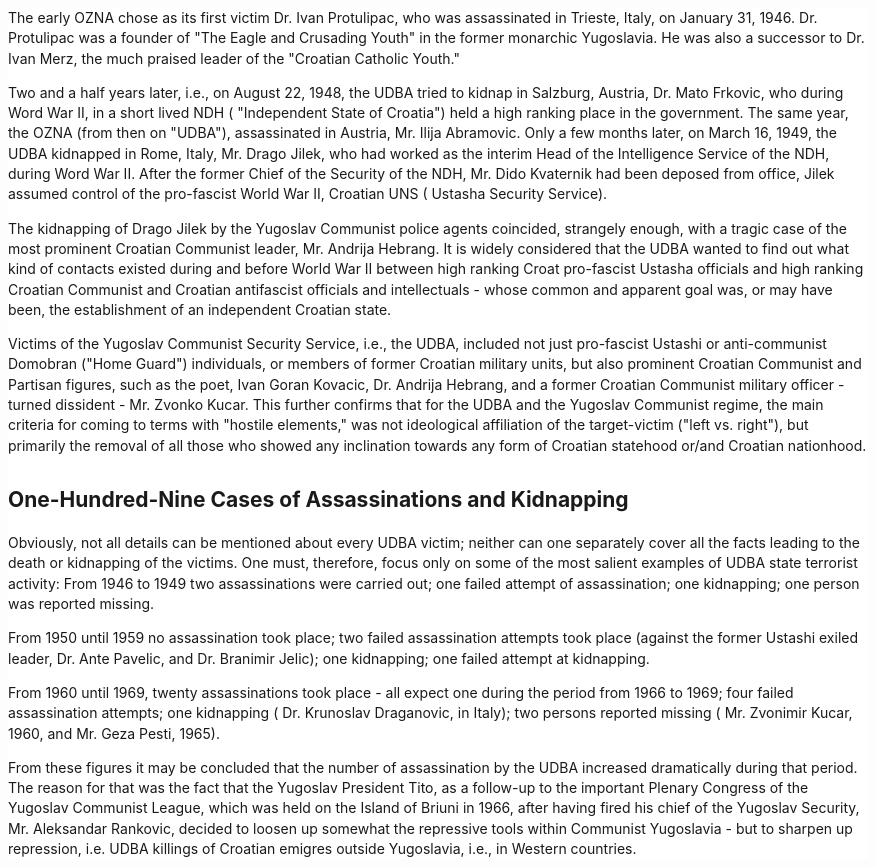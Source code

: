 The early OZNA chose as its first victim Dr. Ivan Protulipac, who was assassinated in Trieste, Italy, on January 31, 1946. Dr. Protulipac was a founder of "The Eagle and Crusading Youth" in the former monarchic Yugoslavia. He was also a successor to Dr. Ivan Merz, the much praised leader of the "Croatian Catholic Youth."

Two and a half years later, i.e., on August 22, 1948, the UDBA tried to kidnap in Salzburg, Austria, Dr. Mato Frkovic, who during Word War II, in a short lived NDH ( "Independent State of Croatia") held a high ranking place in the government. The same year, the OZNA (from then on "UDBA"), assassinated in Austria, Mr. Ilija Abramovic. Only a few months later, on March 16, 1949, the UDBA kidnapped in Rome, Italy, Mr. Drago Jilek, who had worked as the interim Head of the Intelligence Service of the NDH, during Word War II. After the former Chief of the Security of the NDH, Mr. Dido Kvaternik had been deposed from office, Jilek assumed control of the pro-fascist World War II, Croatian UNS ( Ustasha Security Service).

The kidnapping of Drago Jilek by the Yugoslav Communist police agents coincided, strangely enough, with a tragic case of the most prominent Croatian Communist leader, Mr. Andrija Hebrang. It is widely considered that the UDBA wanted to find out what kind of contacts existed during and before World War II between high ranking Croat pro-fascist Ustasha officials and high ranking Croatian Communist and Croatian antifascist officials and intellectuals - whose common and apparent goal was, or may have been, the establishment of an independent Croatian state.

Victims of the Yugoslav Communist Security Service, i.e., the UDBA, included not just pro-fascist Ustashi or anti-communist Domobran ("Home Guard") individuals, or members of former Croatian military units, but also prominent Croatian Communist and Partisan figures, such as the poet, Ivan Goran Kovacic, Dr. Andrija Hebrang, and a former Croatian Communist military officer - turned dissident - Mr. Zvonko Kucar. This further confirms that for the UDBA and the Yugoslav Communist regime, the main criteria for coming to terms with "hostile elements," was not ideological affiliation of the target-victim ("left vs. right"), but primarily the removal of all those who showed any inclination towards any form of Croatian statehood or/and Croatian nationhood.

## One-Hundred-Nine Cases of Assassinations and Kidnapping

Obviously, not all details can be mentioned about every UDBA victim; neither can one separately cover all the facts leading to the death or kidnapping of the victims. One must, therefore, focus only on some of the most salient examples of UDBA state terrorist activity: From 1946 to 1949 two assassinations were carried out; one failed attempt of assassination; one kidnapping; one person was reported missing.

From 1950 until 1959 no assassination took place; two failed assassination attempts took place (against the former Ustashi exiled leader, Dr. Ante Pavelic, and Dr. Branimir Jelic); one kidnapping; one failed attempt at kidnapping.

From 1960 until 1969, twenty assassinations took place - all expect one during the period from 1966 to 1969; four failed assassination attempts; one kidnapping ( Dr. Krunoslav Draganovic, in Italy); two persons reported missing ( Mr. Zvonimir Kucar, 1960, and Mr. Geza Pesti, 1965).

From these figures it may be concluded that the number of assassination by the UDBA increased dramatically during that period. The reason for that was the fact that the Yugoslav President Tito, as a follow-up to the important Plenary Congress of the Yugoslav Communist League, which was held on the Island of Briuni in 1966, after having fired his chief of the Yugoslav Security, Mr. Aleksandar Rankovic, decided to loosen up somewhat the repressive tools within Communist Yugoslavia - but to sharpen up repression, i.e. UDBA killings of Croatian emigres outside Yugoslavia, i.e., in Western countries.
